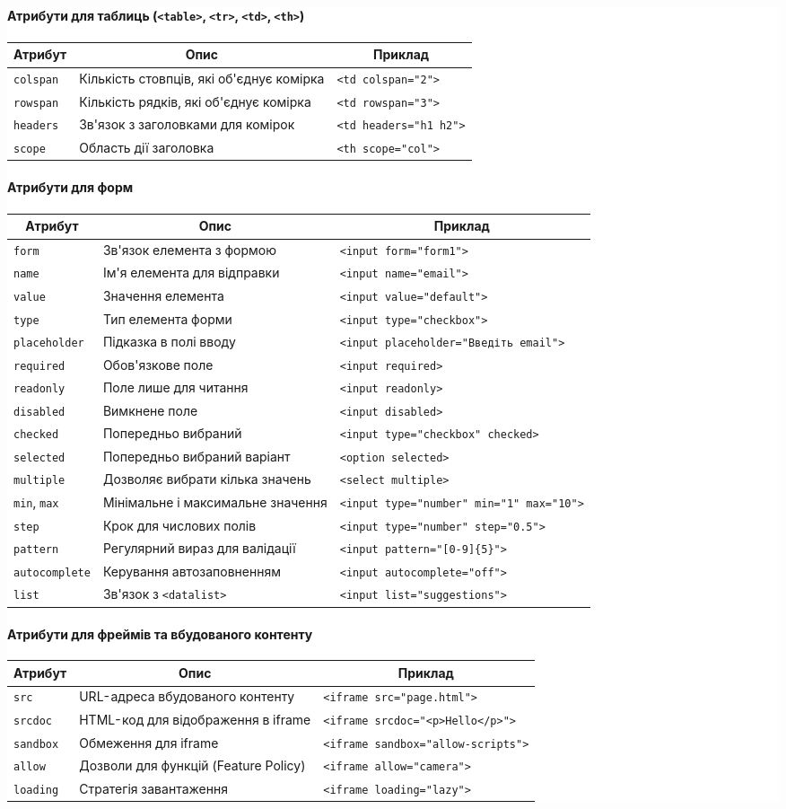 #### Атрибути для таблиць (`<table>`, `<tr>`, `<td>`, `<th>`)

| Атрибут   | Опис                                     | Приклад                |
| --------- | ---------------------------------------- | ---------------------- |
| `colspan` | Кількість стовпців, які об'єднує комірка | `<td colspan="2">`     |
| `rowspan` | Кількість рядків, які об'єднує комірка   | `<td rowspan="3">`     |
| `headers` | Зв'язок з заголовками для комірок        | `<td headers="h1 h2">` |
| `scope`   | Область дії заголовка                    | `<th scope="col">`     |

#### Атрибути для форм

| Атрибут        | Опис                              | Приклад                                  |
| -------------- | --------------------------------- | ---------------------------------------- |
| `form`         | Зв'язок елемента з формою         | `<input form="form1">`                   |
| `name`         | Ім'я елемента для відправки       | `<input name="email">`                   |
| `value`        | Значення елемента                 | `<input value="default">`                |
| `type`         | Тип елемента форми                | `<input type="checkbox">`                |
| `placeholder`  | Підказка в полі вводу             | `<input placeholder="Введіть email">`    |
| `required`     | Обов'язкове поле                  | `<input required>`                       |
| `readonly`     | Поле лише для читання             | `<input readonly>`                       |
| `disabled`     | Вимкнене поле                     | `<input disabled>`                       |
| `checked`      | Попередньо вибраний               | `<input type="checkbox" checked>`        |
| `selected`     | Попередньо вибраний варіант       | `<option selected>`                      |
| `multiple`     | Дозволяє вибрати кілька значень   | `<select multiple>`                      |
| `min`, `max`   | Мінімальне і максимальне значення | `<input type="number" min="1" max="10">` |
| `step`         | Крок для числових полів           | `<input type="number" step="0.5">`       |
| `pattern`      | Регулярний вираз для валідації    | `<input pattern="[0-9]{5}">`             |
| `autocomplete` | Керування автозаповненням         | `<input autocomplete="off">`             |
| `list`         | Зв'язок з `<datalist>`            | `<input list="suggestions">`             |

#### Атрибути для фреймів та вбудованого контенту

| Атрибут   | Опис                                 | Приклад                            |
| --------- | ------------------------------------ | ---------------------------------- |
| `src`     | URL-адреса вбудованого контенту      | `<iframe src="page.html">`         |
| `srcdoc`  | HTML-код для відображення в iframe   | `<iframe srcdoc="<p>Hello</p>">`   |
| `sandbox` | Обмеження для iframe                 | `<iframe sandbox="allow-scripts">` |
| `allow`   | Дозволи для функцій (Feature Policy) | `<iframe allow="camera">`          |
| `loading` | Стратегія завантаження               | `<iframe loading="lazy">`          |
